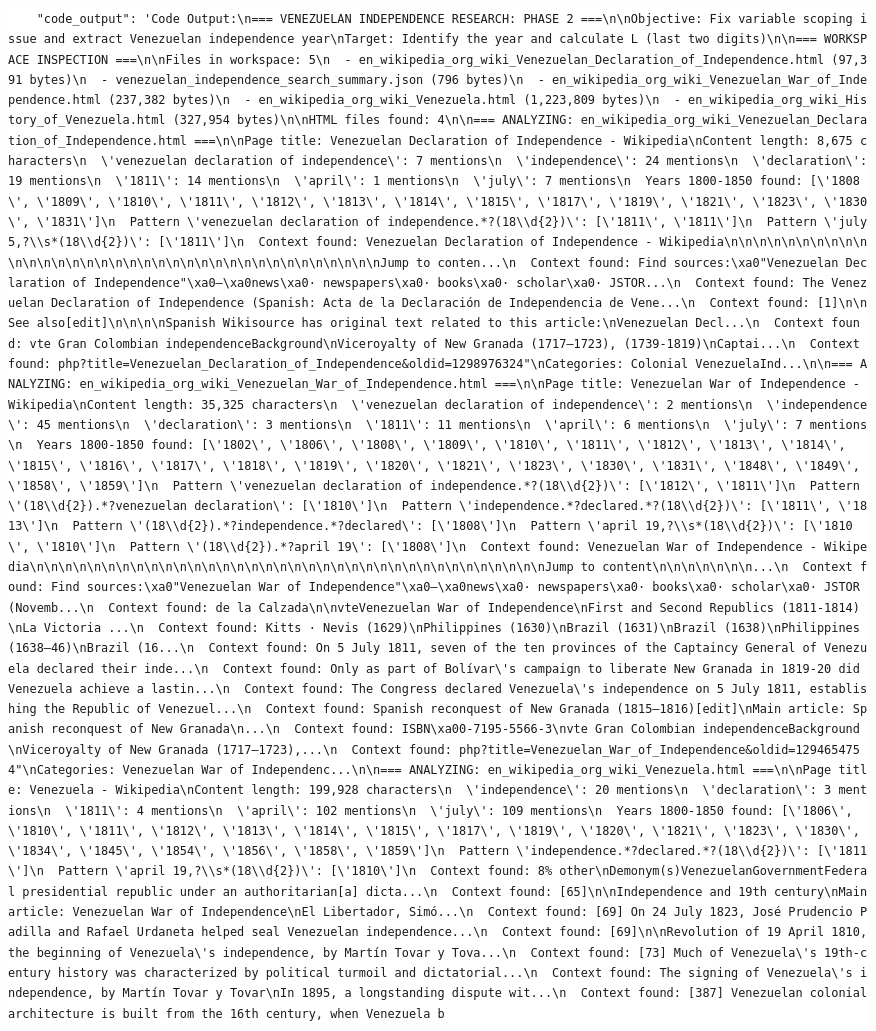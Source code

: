 ```
    "code_output": 'Code Output:\n=== VENEZUELAN INDEPENDENCE RESEARCH: PHASE 2 ===\n\nObjective: Fix variable scoping issue and extract Venezuelan independence year\nTarget: Identify the year and calculate L (last two digits)\n\n=== WORKSPACE INSPECTION ===\n\nFiles in workspace: 5\n  - en_wikipedia_org_wiki_Venezuelan_Declaration_of_Independence.html (97,391 bytes)\n  - venezuelan_independence_search_summary.json (796 bytes)\n  - en_wikipedia_org_wiki_Venezuelan_War_of_Independence.html (237,382 bytes)\n  - en_wikipedia_org_wiki_Venezuela.html (1,223,809 bytes)\n  - en_wikipedia_org_wiki_History_of_Venezuela.html (327,954 bytes)\n\nHTML files found: 4\n\n=== ANALYZING: en_wikipedia_org_wiki_Venezuelan_Declaration_of_Independence.html ===\n\nPage title: Venezuelan Declaration of Independence - Wikipedia\nContent length: 8,675 characters\n  \'venezuelan declaration of independence\': 7 mentions\n  \'independence\': 24 mentions\n  \'declaration\': 19 mentions\n  \'1811\': 14 mentions\n  \'april\': 1 mentions\n  \'july\': 7 mentions\n  Years 1800-1850 found: [\'1808\', \'1809\', \'1810\', \'1811\', \'1812\', \'1813\', \'1814\', \'1815\', \'1817\', \'1819\', \'1821\', \'1823\', \'1830\', \'1831\']\n  Pattern \'venezuelan declaration of independence.*?(18\\d{2})\': [\'1811\', \'1811\']\n  Pattern \'july 5,?\\s*(18\\d{2})\': [\'1811\']\n  Context found: Venezuelan Declaration of Independence - Wikipedia\n\n\n\n\n\n\n\n\n\n\n\n\n\n\n\n\n\n\n\n\n\n\n\n\n\n\n\n\n\n\n\n\n\n\n\nJump to conten...\n  Context found: Find sources:\xa0"Venezuelan Declaration of Independence"\xa0–\xa0news\xa0· newspapers\xa0· books\xa0· scholar\xa0· JSTOR...\n  Context found: The Venezuelan Declaration of Independence (Spanish: Acta de la Declaración de Independencia de Vene...\n  Context found: [1]\n\nSee also[edit]\n\n\n\nSpanish Wikisource has original text related to this article:\nVenezuelan Decl...\n  Context found: vte Gran Colombian independenceBackground\nViceroyalty of New Granada (1717–1723), (1739-1819)\nCaptai...\n  Context found: php?title=Venezuelan_Declaration_of_Independence&oldid=1298976324"\nCategories: Colonial VenezuelaInd...\n\n=== ANALYZING: en_wikipedia_org_wiki_Venezuelan_War_of_Independence.html ===\n\nPage title: Venezuelan War of Independence - Wikipedia\nContent length: 35,325 characters\n  \'venezuelan declaration of independence\': 2 mentions\n  \'independence\': 45 mentions\n  \'declaration\': 3 mentions\n  \'1811\': 11 mentions\n  \'april\': 6 mentions\n  \'july\': 7 mentions\n  Years 1800-1850 found: [\'1802\', \'1806\', \'1808\', \'1809\', \'1810\', \'1811\', \'1812\', \'1813\', \'1814\', \'1815\', \'1816\', \'1817\', \'1818\', \'1819\', \'1820\', \'1821\', \'1823\', \'1830\', \'1831\', \'1848\', \'1849\', \'1858\', \'1859\']\n  Pattern \'venezuelan declaration of independence.*?(18\\d{2})\': [\'1812\', \'1811\']\n  Pattern \'(18\\d{2}).*?venezuelan declaration\': [\'1810\']\n  Pattern \'independence.*?declared.*?(18\\d{2})\': [\'1811\', \'1813\']\n  Pattern \'(18\\d{2}).*?independence.*?declared\': [\'1808\']\n  Pattern \'april 19,?\\s*(18\\d{2})\': [\'1810\', \'1810\']\n  Pattern \'(18\\d{2}).*?april 19\': [\'1808\']\n  Context found: Venezuelan War of Independence - Wikipedia\n\n\n\n\n\n\n\n\n\n\n\n\n\n\n\n\n\n\n\n\n\n\n\n\n\n\n\n\n\n\n\n\n\n\n\nJump to content\n\n\n\n\n\n\n...\n  Context found: Find sources:\xa0"Venezuelan War of Independence"\xa0–\xa0news\xa0· newspapers\xa0· books\xa0· scholar\xa0· JSTOR (Novemb...\n  Context found: de la Calzada\n\nvteVenezuelan War of Independence\nFirst and Second Republics (1811-1814)\nLa Victoria ...\n  Context found: Kitts · Nevis (1629)\nPhilippines (1630)\nBrazil (1631)\nBrazil (1638)\nPhilippines (1638–46)\nBrazil (16...\n  Context found: On 5 July 1811, seven of the ten provinces of the Captaincy General of Venezuela declared their inde...\n  Context found: Only as part of Bolívar\'s campaign to liberate New Granada in 1819-20 did Venezuela achieve a lastin...\n  Context found: The Congress declared Venezuela\'s independence on 5 July 1811, establishing the Republic of Venezuel...\n  Context found: Spanish reconquest of New Granada (1815–1816)[edit]\nMain article: Spanish reconquest of New Granada\n...\n  Context found: ISBN\xa00-7195-5566-3\nvte Gran Colombian independenceBackground\nViceroyalty of New Granada (1717–1723),...\n  Context found: php?title=Venezuelan_War_of_Independence&oldid=1294654754"\nCategories: Venezuelan War of Independenc...\n\n=== ANALYZING: en_wikipedia_org_wiki_Venezuela.html ===\n\nPage title: Venezuela - Wikipedia\nContent length: 199,928 characters\n  \'independence\': 20 mentions\n  \'declaration\': 3 mentions\n  \'1811\': 4 mentions\n  \'april\': 102 mentions\n  \'july\': 109 mentions\n  Years 1800-1850 found: [\'1806\', \'1810\', \'1811\', \'1812\', \'1813\', \'1814\', \'1815\', \'1817\', \'1819\', \'1820\', \'1821\', \'1823\', \'1830\', \'1834\', \'1845\', \'1854\', \'1856\', \'1858\', \'1859\']\n  Pattern \'independence.*?declared.*?(18\\d{2})\': [\'1811\']\n  Pattern \'april 19,?\\s*(18\\d{2})\': [\'1810\']\n  Context found: 8% other\nDemonym(s)VenezuelanGovernmentFederal presidential republic under an authoritarian[a] dicta...\n  Context found: [65]\n\nIndependence and 19th century\nMain article: Venezuelan War of Independence\nEl Libertador, Simó...\n  Context found: [69] On 24 July 1823, José Prudencio Padilla and Rafael Urdaneta helped seal Venezuelan independence...\n  Context found: [69]\n\nRevolution of 19 April 1810, the beginning of Venezuela\'s independence, by Martín Tovar y Tova...\n  Context found: [73] Much of Venezuela\'s 19th-century history was characterized by political turmoil and dictatorial...\n  Context found: The signing of Venezuela\'s independence, by Martín Tovar y Tovar\nIn 1895, a longstanding dispute wit...\n  Context found: [387] Venezuelan colonial architecture is built from the 16th century, when Venezuela b
```